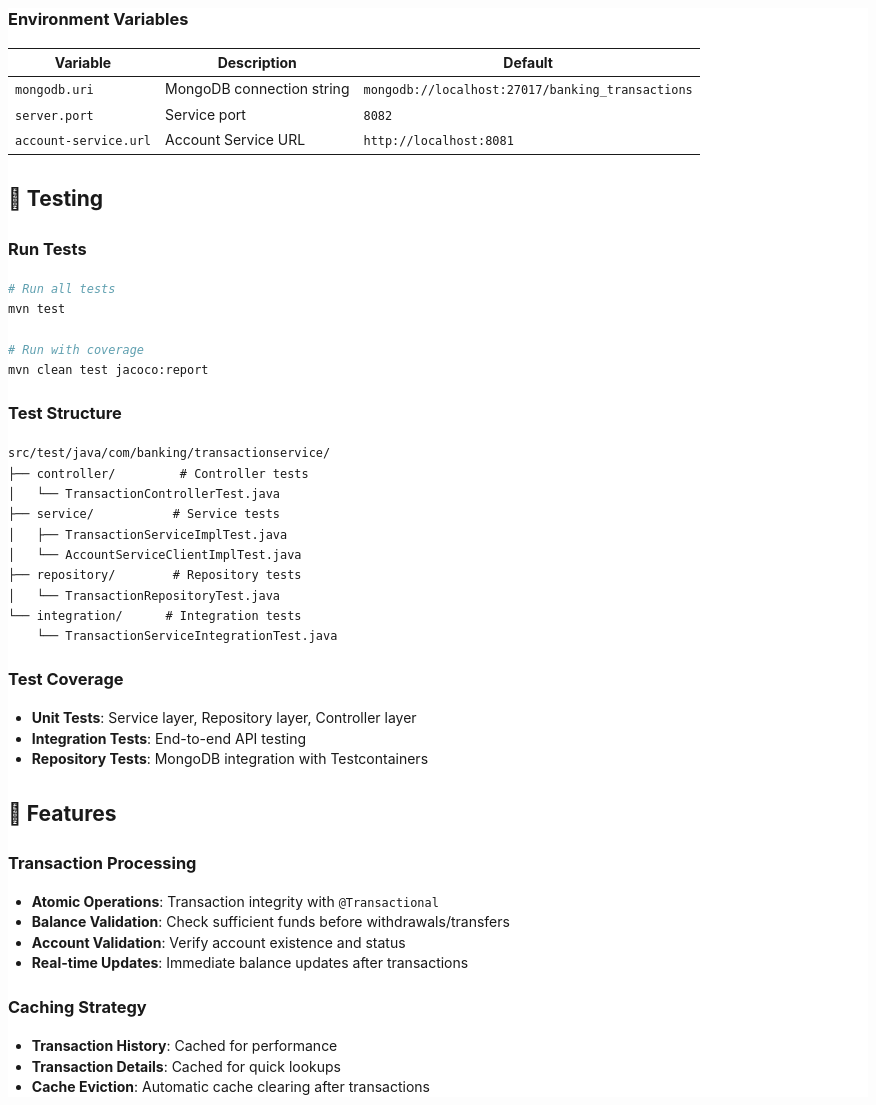 ### Environment Variables

| Variable | Description | Default |
|----------|-------------|---------|
| `mongodb.uri` | MongoDB connection string | `mongodb://localhost:27017/banking_transactions` |
| `server.port` | Service port | `8082` |
| `account-service.url` | Account Service URL | `http://localhost:8081` |

## 🧪 Testing

### Run Tests
```bash
# Run all tests
mvn test

# Run with coverage
mvn clean test jacoco:report
```

### Test Structure
```
src/test/java/com/banking/transactionservice/
├── controller/         # Controller tests
│   └── TransactionControllerTest.java
├── service/           # Service tests
│   ├── TransactionServiceImplTest.java
│   └── AccountServiceClientImplTest.java
├── repository/        # Repository tests
│   └── TransactionRepositoryTest.java
└── integration/      # Integration tests
    └── TransactionServiceIntegrationTest.java
```

### Test Coverage
- **Unit Tests**: Service layer, Repository layer, Controller layer
- **Integration Tests**: End-to-end API testing
- **Repository Tests**: MongoDB integration with Testcontainers

## 🔧 Features

### Transaction Processing
- **Atomic Operations**: Transaction integrity with `@Transactional`
- **Balance Validation**: Check sufficient funds before withdrawals/transfers
- **Account Validation**: Verify account existence and status
- **Real-time Updates**: Immediate balance updates after transactions

### Caching Strategy
- **Transaction History**: Cached for performance
- **Transaction Details**: Cached for quick lookups
- **Cache Eviction**: Automatic cache clearing after transactions
